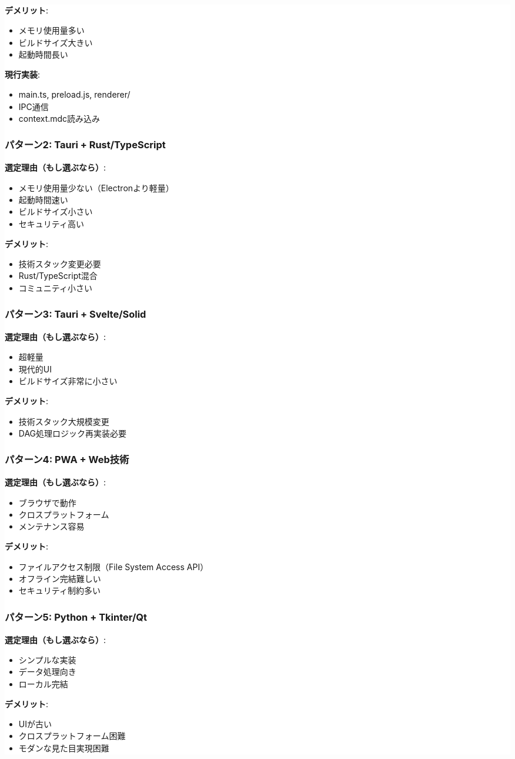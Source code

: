 **デメリット**:
- メモリ使用量多い
- ビルドサイズ大きい
- 起動時間長い

**現行実装**:
- main.ts, preload.js, renderer/
- IPC通信
- context.mdc読み込み

### パターン2: Tauri + Rust/TypeScript

**選定理由（もし選ぶなら）**:
- メモリ使用量少ない（Electronより軽量）
- 起動時間速い
- ビルドサイズ小さい
- セキュリティ高い

**デメリット**:
- 技術スタック変更必要
- Rust/TypeScript混合
- コミュニティ小さい

### パターン3: Tauri + Svelte/Solid

**選定理由（もし選ぶなら）**:
- 超軽量
- 現代的UI
- ビルドサイズ非常に小さい

**デメリット**:
- 技術スタック大規模変更
- DAG処理ロジック再実装必要

### パターン4: PWA + Web技術

**選定理由（もし選ぶなら）**:
- ブラウザで動作
- クロスプラットフォーム
- メンテナンス容易

**デメリット**:
- ファイルアクセス制限（File System Access API）
- オフライン完結難しい
- セキュリティ制約多い

### パターン5: Python + Tkinter/Qt

**選定理由（もし選ぶなら）**:
- シンプルな実装
- データ処理向き
- ローカル完結

**デメリット**:
- UIが古い
- クロスプラットフォーム困難
- モダンな見た目実現困難
